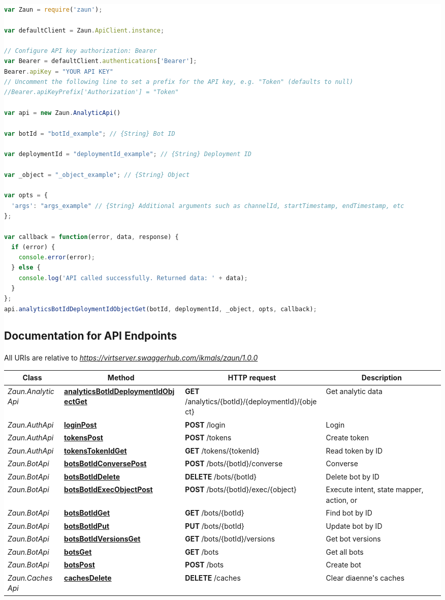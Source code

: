 ```javascript
var Zaun = require('zaun');

var defaultClient = Zaun.ApiClient.instance;

// Configure API key authorization: Bearer
var Bearer = defaultClient.authentications['Bearer'];
Bearer.apiKey = "YOUR API KEY"
// Uncomment the following line to set a prefix for the API key, e.g. "Token" (defaults to null)
//Bearer.apiKeyPrefix['Authorization'] = "Token"

var api = new Zaun.AnalyticApi()

var botId = "botId_example"; // {String} Bot ID

var deploymentId = "deploymentId_example"; // {String} Deployment ID

var _object = "_object_example"; // {String} Object

var opts = { 
  'args': "args_example" // {String} Additional arguments such as channelId, startTimestamp, endTimestamp, etc
};

var callback = function(error, data, response) {
  if (error) {
    console.error(error);
  } else {
    console.log('API called successfully. Returned data: ' + data);
  }
};
api.analyticsBotIdDeploymentIdObjectGet(botId, deploymentId, _object, opts, callback);

```

## Documentation for API Endpoints

All URIs are relative to *https://virtserver.swaggerhub.com/ikmals/zaun/1.0.0*

Class | Method | HTTP request | Description
------------ | ------------- | ------------- | -------------
*Zaun.AnalyticApi* | [**analyticsBotIdDeploymentIdObjectGet**](docs/AnalyticApi.md#analyticsBotIdDeploymentIdObjectGet) | **GET** /analytics/{botId}/{deploymentId}/{object} | Get analytic data
*Zaun.AuthApi* | [**loginPost**](docs/AuthApi.md#loginPost) | **POST** /login | Login
*Zaun.AuthApi* | [**tokensPost**](docs/AuthApi.md#tokensPost) | **POST** /tokens | Create token
*Zaun.AuthApi* | [**tokensTokenIdGet**](docs/AuthApi.md#tokensTokenIdGet) | **GET** /tokens/{tokenId} | Read token by ID
*Zaun.BotApi* | [**botsBotIdConversePost**](docs/BotApi.md#botsBotIdConversePost) | **POST** /bots/{botId}/converse | Converse
*Zaun.BotApi* | [**botsBotIdDelete**](docs/BotApi.md#botsBotIdDelete) | **DELETE** /bots/{botId} | Delete bot by ID
*Zaun.BotApi* | [**botsBotIdExecObjectPost**](docs/BotApi.md#botsBotIdExecObjectPost) | **POST** /bots/{botId}/exec/{object} | Execute intent, state mapper, action, or
*Zaun.BotApi* | [**botsBotIdGet**](docs/BotApi.md#botsBotIdGet) | **GET** /bots/{botId} | Find bot by ID
*Zaun.BotApi* | [**botsBotIdPut**](docs/BotApi.md#botsBotIdPut) | **PUT** /bots/{botId} | Update bot by ID
*Zaun.BotApi* | [**botsBotIdVersionsGet**](docs/BotApi.md#botsBotIdVersionsGet) | **GET** /bots/{botId}/versions | Get bot versions
*Zaun.BotApi* | [**botsGet**](docs/BotApi.md#botsGet) | **GET** /bots | Get all bots
*Zaun.BotApi* | [**botsPost**](docs/BotApi.md#botsPost) | **POST** /bots | Create bot
*Zaun.CachesApi* | [**cachesDelete**](docs/CachesApi.md#cachesDelete) | **DELETE** /caches | Clear diaenne&#39;s caches